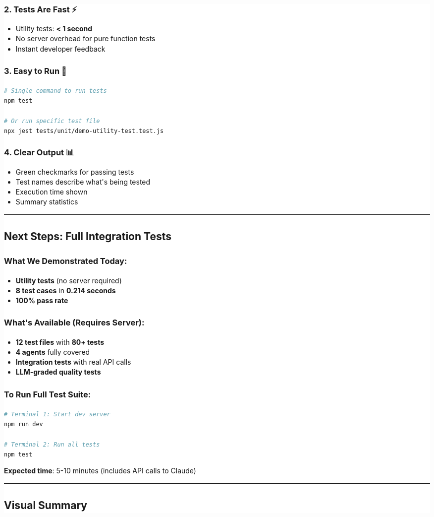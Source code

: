 ### 2. Tests Are Fast ⚡
- Utility tests: **< 1 second**
- No server overhead for pure function tests
- Instant developer feedback

### 3. Easy to Run 🎯
```bash
# Single command to run tests
npm test

# Or run specific test file
npx jest tests/unit/demo-utility-test.test.js
```

### 4. Clear Output 📊
- Green checkmarks for passing tests
- Test names describe what's being tested
- Execution time shown
- Summary statistics

---

## Next Steps: Full Integration Tests

### What We Demonstrated Today:
- **Utility tests** (no server required)
- **8 test cases** in **0.214 seconds**
- **100% pass rate**

### What's Available (Requires Server):
- **12 test files** with **80+ tests**
- **4 agents** fully covered
- **Integration tests** with real API calls
- **LLM-graded quality tests**

### To Run Full Test Suite:
```bash
# Terminal 1: Start dev server
npm run dev

# Terminal 2: Run all tests
npm test
```

**Expected time**: 5-10 minutes (includes API calls to Claude)

---

## Visual Summary
